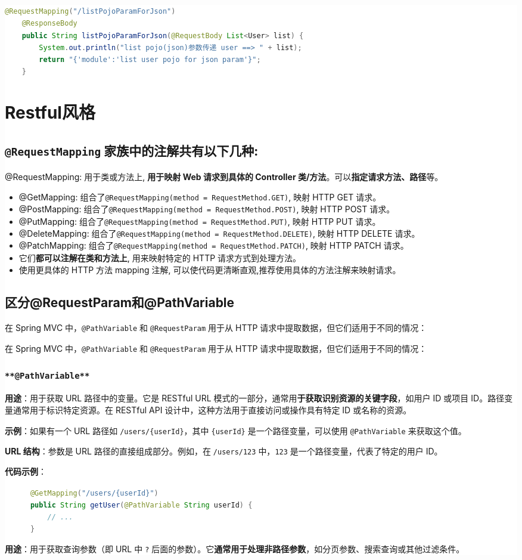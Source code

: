   

```Java
@RequestMapping("/listPojoParamForJson")
    @ResponseBody
    public String listPojoParamForJson(@RequestBody List<User> list) {
        System.out.println("list pojo(json)参数传递 user ==> " + list);
        return "{'module':'list user pojo for json param'}";
    }
```

  

# Restful风格

## `@RequestMapping` 家族中的注解共有以下几种:

@RequestMapping: 用于类或方法上, **用于映射 Web 请求到具体的 Controller 类/方法**。可以**指定请求方法、路径**等。

- @GetMapping: 组合了`@RequestMapping(method = RequestMethod.GET)`, 映射 HTTP GET 请求。
- @PostMapping: 组合了`@RequestMapping(method = RequestMethod.POST)`, 映射 HTTP POST 请求。
- @PutMapping: 组合了`@RequestMapping(method = RequestMethod.PUT)`, 映射 HTTP PUT 请求。
- @DeleteMapping: 组合了`@RequestMapping(method = RequestMethod.DELETE)`, 映射 HTTP DELETE 请求。
- @PatchMapping: 组合了`@RequestMapping(method = RequestMethod.PATCH)`, 映射 HTTP PATCH 请求。
- 它们**都可以注解在类和方法上**, 用来映射特定的 HTTP 请求方式到处理方法。
- 使用更具体的 HTTP 方法 mapping 注解, 可以使代码更清晰直观,推荐使用具体的方法注解来映射请求。

  

## 区分@RequestParam和@PathVariable

在 Spring MVC 中，`@PathVariable` 和 `@RequestParam` 用于从 HTTP 请求中提取数据，但它们适用于不同的情况：

在 Spring MVC 中，`@PathVariable` 和 `@RequestParam` 用于从 HTTP 请求中提取数据，但它们适用于不同的情况：

### `**@PathVariable**`

**用途**：用于获取 URL 路径中的变量。它是 RESTful URL 模式的一部分，通常用**于获取识别资源的关键字段**，如用户 ID 或项目 ID。路径变量通常用于标识特定资源。在 RESTful API 设计中，这种方法用于直接访问或操作具有特定 ID 或名称的资源。

**示例**：如果有一个 URL 路径如 `/users/{userId}`，其中 `{userId}` 是一个路径变量，可以使用 `@PathVariable` 来获取这个值。

**URL 结构**：参数是 URL 路径的直接组成部分。例如，在 `/users/123` 中，`123` 是一个路径变量，代表了特定的用户 ID。

  

**代码示例**：

```Java
	  @GetMapping("/users/{userId}")
	  public String getUser(@PathVariable String userId) {
	      // ...
	  }
```

  

**用途**：用于获取查询参数（即 URL 中 `?` 后面的参数）。它**通常用于处理非路径参数**，如分页参数、搜索查询或其他过滤条件。
